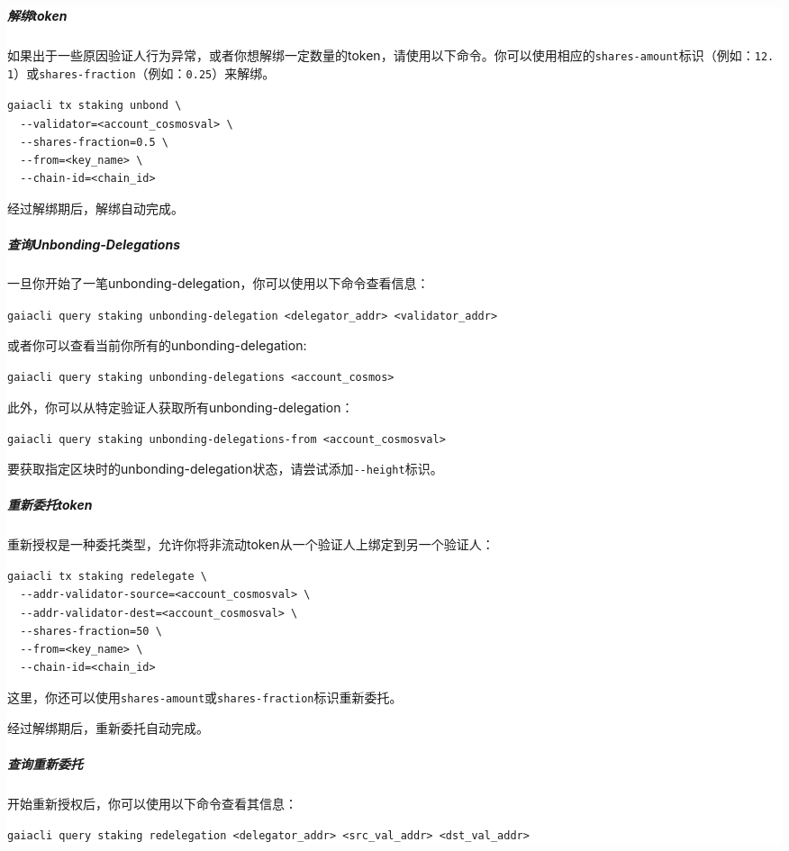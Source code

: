 ##### 解绑token
如果出于一些原因验证人行为异常，或者你想解绑一定数量的token，请使用以下命令。你可以使用相应的`shares-amount`标识（例如：`12.1`）或`shares-fraction`（例如：`0.25`）来解绑。

```
gaiacli tx staking unbond \
  --validator=<account_cosmosval> \
  --shares-fraction=0.5 \
  --from=<key_name> \
  --chain-id=<chain_id>
```

经过解绑期后，解绑自动完成。


##### 查询Unbonding-Delegations
一旦你开始了一笔unbonding-delegation，你可以使用以下命令查看信息：

```
gaiacli query staking unbonding-delegation <delegator_addr> <validator_addr>
```

或者你可以查看当前你所有的unbonding-delegation:

```
gaiacli query staking unbonding-delegations <account_cosmos>
```

此外，你可以从特定验证人获取所有unbonding-delegation：

```
gaiacli query staking unbonding-delegations-from <account_cosmosval>
```

要获取指定区块时的unbonding-delegation状态，请尝试添加`--height`标识。


##### 重新委托token
重新授权是一种委托类型，允许你将非流动token从一个验证人上绑定到另一个验证人：

```
gaiacli tx staking redelegate \
  --addr-validator-source=<account_cosmosval> \
  --addr-validator-dest=<account_cosmosval> \
  --shares-fraction=50 \
  --from=<key_name> \
  --chain-id=<chain_id>
```


这里，你还可以使用`shares-amount`或`shares-fraction`标识重新委托。

经过解绑期后，重新委托自动完成。


##### 查询重新委托
开始重新授权后，你可以使用以下命令查看其信息：

```
gaiacli query staking redelegation <delegator_addr> <src_val_addr> <dst_val_addr>
```
